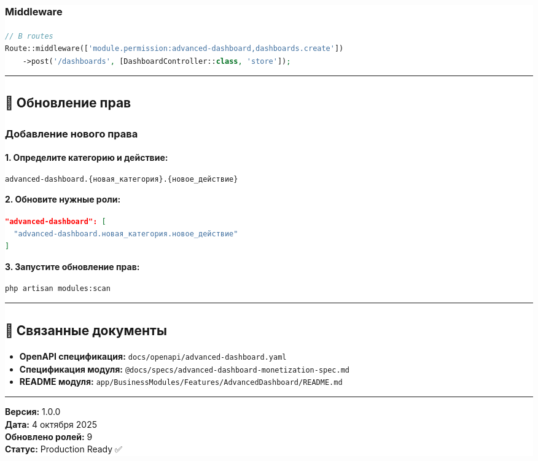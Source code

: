### Middleware
```php
// В routes
Route::middleware(['module.permission:advanced-dashboard,dashboards.create'])
    ->post('/dashboards', [DashboardController::class, 'store']);
```

---

## 📝 Обновление прав

### Добавление нового права

**1. Определите категорию и действие:**
```
advanced-dashboard.{новая_категория}.{новое_действие}
```

**2. Обновите нужные роли:**
```json
"advanced-dashboard": [
  "advanced-dashboard.новая_категория.новое_действие"
]
```

**3. Запустите обновление прав:**
```bash
php artisan modules:scan
```

---

## 🔗 Связанные документы

- **OpenAPI спецификация:** `docs/openapi/advanced-dashboard.yaml`
- **Спецификация модуля:** `@docs/specs/advanced-dashboard-monetization-spec.md`
- **README модуля:** `app/BusinessModules/Features/AdvancedDashboard/README.md`

---

**Версия:** 1.0.0  
**Дата:** 4 октября 2025  
**Обновлено ролей:** 9  
**Статус:** Production Ready ✅

